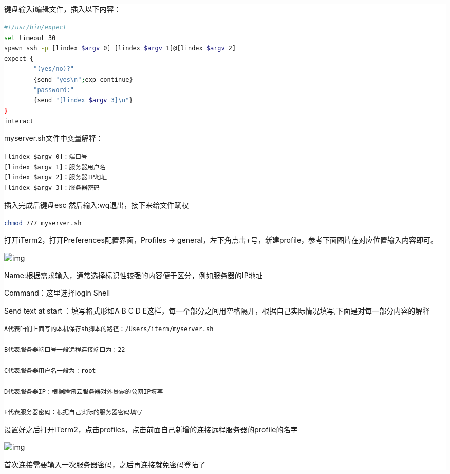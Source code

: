 键盘输入i编辑文件，插入以下内容：

```bash
#!/usr/bin/expect
set timeout 30
spawn ssh -p [lindex $argv 0] [lindex $argv 1]@[lindex $argv 2]
expect {
        "(yes/no)?"
        {send "yes\n";exp_continue}
        "password:"
        {send "[lindex $argv 3]\n"}
}
interact
```

myserver.sh文件中变量解释：

```text
[lindex $argv 0]：端口号
[lindex $argv 1]：服务器用户名
[lindex $argv 2]：服务器IP地址
[lindex $argv 3]：服务器密码
```

插入完成后键盘esc 然后输入:wq退出，接下来给文件赋权

```bash
chmod 777 myserver.sh
```

打开iTerm2，打开Preferences配置界面，Profiles -> general，左下角点击+号，新建profile，参考下面图片在对应位置输入内容即可。

![img](/Users/linggongbang/Desktop/笔记/Mac工具教程/assets/v2-1b60a24ce966f3a9e49eda304a3a9038_1440w.webp)

Name:根据需求输入，通常选择标识性较强的内容便于区分，例如服务器的IP地址

Command：这里选择login Shell

Send text at start ：填写格式形如A B C D E这样，每一个部分之间用空格隔开，根据自己实际情况填写,下面是对每一部分内容的解释

```text
A代表咱们上面写的本机保存sh脚本的路径：/Users/iterm/myserver.sh

B代表服务器端口号一般远程连接端口为：22

C代表服务器用户名一般为：root

D代表服务器IP：根据腾讯云服务器对外暴露的公网IP填写

E代表服务器密码：根据自己实际的服务器密码填写
```

设置好之后打开iTerm2，点击profiles，点击前面自己新增的连接远程服务器的profile的名字

![img](/Users/linggongbang/Desktop/笔记/Mac工具教程/assets/v2-44b72b68d158985edf07a5d6a5d62bff_1440w.webp)

首次连接需要输入一次服务器密码，之后再连接就免密码登陆了
